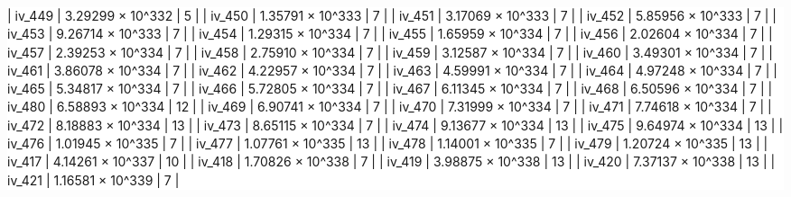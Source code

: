 | iv_449 | 3.29299 × 10^332 | 5 |
| iv_450 | 1.35791 × 10^333 | 7 |
| iv_451 | 3.17069 × 10^333 | 7 |
| iv_452 | 5.85956 × 10^333 | 7 |
| iv_453 | 9.26714 × 10^333 | 7 |
| iv_454 | 1.29315 × 10^334 | 7 |
| iv_455 | 1.65959 × 10^334 | 7 |
| iv_456 | 2.02604 × 10^334 | 7 |
| iv_457 | 2.39253 × 10^334 | 7 |
| iv_458 | 2.75910 × 10^334 | 7 |
| iv_459 | 3.12587 × 10^334 | 7 |
| iv_460 | 3.49301 × 10^334 | 7 |
| iv_461 | 3.86078 × 10^334 | 7 |
| iv_462 | 4.22957 × 10^334 | 7 |
| iv_463 | 4.59991 × 10^334 | 7 |
| iv_464 | 4.97248 × 10^334 | 7 |
| iv_465 | 5.34817 × 10^334 | 7 |
| iv_466 | 5.72805 × 10^334 | 7 |
| iv_467 | 6.11345 × 10^334 | 7 |
| iv_468 | 6.50596 × 10^334 | 7 |
| iv_480 | 6.58893 × 10^334 | 12 |
| iv_469 | 6.90741 × 10^334 | 7 |
| iv_470 | 7.31999 × 10^334 | 7 |
| iv_471 | 7.74618 × 10^334 | 7 |
| iv_472 | 8.18883 × 10^334 | 13 |
| iv_473 | 8.65115 × 10^334 | 7 |
| iv_474 | 9.13677 × 10^334 | 13 |
| iv_475 | 9.64974 × 10^334 | 13 |
| iv_476 | 1.01945 × 10^335 | 7 |
| iv_477 | 1.07761 × 10^335 | 13 |
| iv_478 | 1.14001 × 10^335 | 7 |
| iv_479 | 1.20724 × 10^335 | 13 |
| iv_417 | 4.14261 × 10^337 | 10 |
| iv_418 | 1.70826 × 10^338 | 7 |
| iv_419 | 3.98875 × 10^338 | 13 |
| iv_420 | 7.37137 × 10^338 | 13 |
| iv_421 | 1.16581 × 10^339 | 7 |